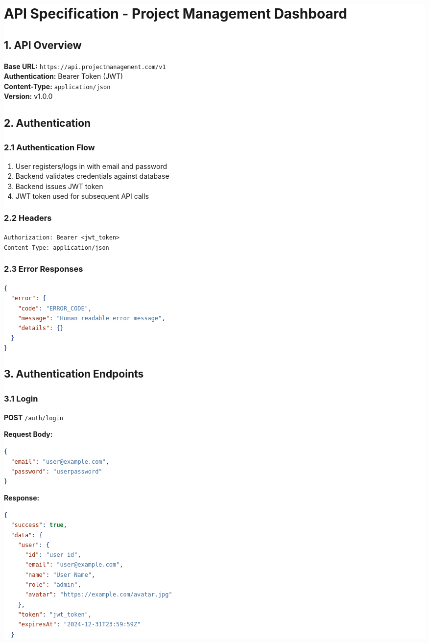 # API Specification - Project Management Dashboard

## 1. API Overview

**Base URL:** `https://api.projectmanagement.com/v1`  
**Authentication:** Bearer Token (JWT)  
**Content-Type:** `application/json`  
**Version:** v1.0.0  

## 2. Authentication

### 2.1 Authentication Flow
1. User registers/logs in with email and password
2. Backend validates credentials against database
3. Backend issues JWT token
4. JWT token used for subsequent API calls

### 2.2 Headers
```
Authorization: Bearer <jwt_token>
Content-Type: application/json
```

### 2.3 Error Responses
```json
{
  "error": {
    "code": "ERROR_CODE",
    "message": "Human readable error message",
    "details": {}
  }
}
```

## 3. Authentication Endpoints

### 3.1 Login
**POST** `/auth/login`

**Request Body:**
```json
{
  "email": "user@example.com",
  "password": "userpassword"
}
```

**Response:**
```json
{
  "success": true,
  "data": {
    "user": {
      "id": "user_id",
      "email": "user@example.com",
      "name": "User Name",
      "role": "admin",
      "avatar": "https://example.com/avatar.jpg"
    },
    "token": "jwt_token",
    "expiresAt": "2024-12-31T23:59:59Z"
  }
```